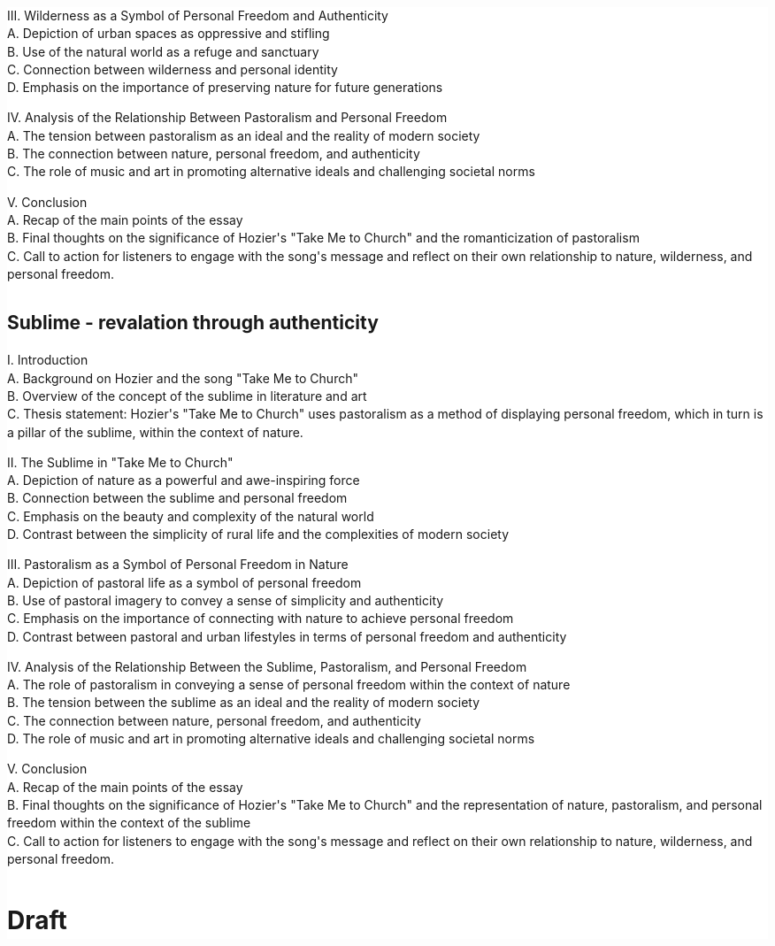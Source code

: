 III. Wilderness as a Symbol of Personal Freedom and Authenticity  
A. Depiction of urban spaces as oppressive and stifling  
B. Use of the natural world as a refuge and sanctuary  
C. Connection between wilderness and personal identity  
D. Emphasis on the importance of preserving nature for future generations

IV. Analysis of the Relationship Between Pastoralism and Personal Freedom  
A. The tension between pastoralism as an ideal and the reality of modern society  
B. The connection between nature, personal freedom, and authenticity  
C. The role of music and art in promoting alternative ideals and challenging societal norms

V. Conclusion  
A. Recap of the main points of the essay  
B. Final thoughts on the significance of Hozier's "Take Me to Church" and the romanticization of pastoralism  
C. Call to action for listeners to engage with the song's message and reflect on their own relationship to nature, wilderness, and personal freedom.

## Sublime - revalation through authenticity

I. Introduction  
A. Background on Hozier and the song "Take Me to Church"  
B. Overview of the concept of the sublime in literature and art  
C. Thesis statement: Hozier's "Take Me to Church" uses pastoralism as a method of displaying personal freedom, which in turn is a pillar of the sublime, within the context of nature.

II. The Sublime in "Take Me to Church"  
A. Depiction of nature as a powerful and awe-inspiring force  
B. Connection between the sublime and personal freedom  
C. Emphasis on the beauty and complexity of the natural world  
D. Contrast between the simplicity of rural life and the complexities of modern society

III. Pastoralism as a Symbol of Personal Freedom in Nature  
A. Depiction of pastoral life as a symbol of personal freedom  
B. Use of pastoral imagery to convey a sense of simplicity and authenticity  
C. Emphasis on the importance of connecting with nature to achieve personal freedom  
D. Contrast between pastoral and urban lifestyles in terms of personal freedom and authenticity

IV. Analysis of the Relationship Between the Sublime, Pastoralism, and Personal Freedom  
A. The role of pastoralism in conveying a sense of personal freedom within the context of nature  
B. The tension between the sublime as an ideal and the reality of modern society  
C. The connection between nature, personal freedom, and authenticity  
D. The role of music and art in promoting alternative ideals and challenging societal norms

V. Conclusion  
A. Recap of the main points of the essay  
B. Final thoughts on the significance of Hozier's "Take Me to Church" and the representation of nature, pastoralism, and personal freedom within the context of the sublime  
C. Call to action for listeners to engage with the song's message and reflect on their own relationship to nature, wilderness, and personal freedom.

# Draft
